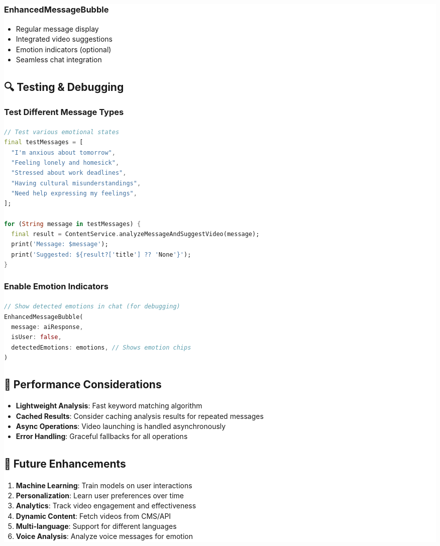 ### EnhancedMessageBubble
- Regular message display
- Integrated video suggestions
- Emotion indicators (optional)
- Seamless chat integration

## 🔍 Testing & Debugging

### Test Different Message Types
```dart
// Test various emotional states
final testMessages = [
  "I'm anxious about tomorrow",
  "Feeling lonely and homesick",
  "Stressed about work deadlines",
  "Having cultural misunderstandings",
  "Need help expressing my feelings",
];

for (String message in testMessages) {
  final result = ContentService.analyzeMessageAndSuggestVideo(message);
  print('Message: $message');
  print('Suggested: ${result?['title'] ?? 'None'}');
}
```

### Enable Emotion Indicators
```dart
// Show detected emotions in chat (for debugging)
EnhancedMessageBubble(
  message: aiResponse,
  isUser: false,
  detectedEmotions: emotions, // Shows emotion chips
)
```

## 🚀 Performance Considerations

- **Lightweight Analysis**: Fast keyword matching algorithm
- **Cached Results**: Consider caching analysis results for repeated messages
- **Async Operations**: Video launching is handled asynchronously
- **Error Handling**: Graceful fallbacks for all operations

## 🔮 Future Enhancements

1. **Machine Learning**: Train models on user interactions
2. **Personalization**: Learn user preferences over time
3. **Analytics**: Track video engagement and effectiveness
4. **Dynamic Content**: Fetch videos from CMS/API
5. **Multi-language**: Support for different languages
6. **Voice Analysis**: Analyze voice messages for emotion
